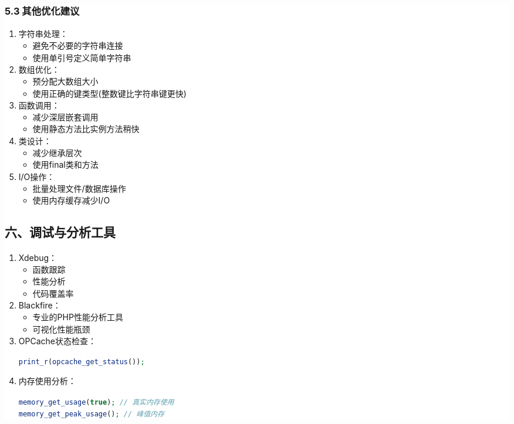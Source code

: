 ### 5.3 其他优化建议
1. 字符串处理：
   * 避免不必要的字符串连接
   * 使用单引号定义简单字符串
2. 数组优化：
   * 预分配大数组大小
   * 使用正确的键类型(整数键比字符串键更快)
3. 函数调用：
   * 减少深层嵌套调用
   * 使用静态方法比实例方法稍快
4. 类设计：
   * 减少继承层次
   * 使用final类和方法
5. I/O操作：
   * 批量处理文件/数据库操作
   * 使用内存缓存减少I/O

## 六、调试与分析工具
1. Xdebug：
   * 函数跟踪
   * 性能分析
   * 代码覆盖率
2. Blackfire：
   * 专业的PHP性能分析工具
   * 可视化性能瓶颈
3. OPCache状态检查：
   ```php
   print_r(opcache_get_status());
   ```
4. 内存使用分析：
   ```php
   memory_get_usage(true); // 真实内存使用
   memory_get_peak_usage(); // 峰值内存
   ```